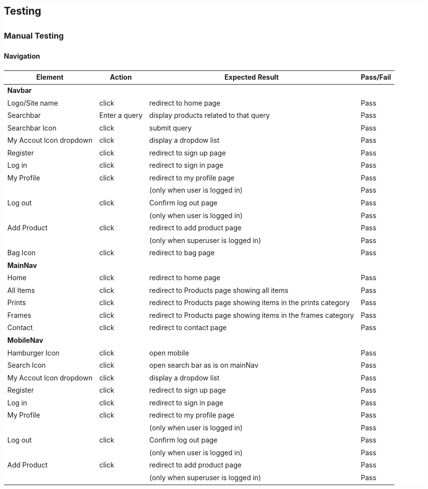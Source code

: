 
## Testing

### Manual Testing

#### **Navigation**

| **Element** | **Action**|  **Expected Result** |  **Pass/Fail** |
|---|---|---|---|
|  **Navbar** |   |   |   |
|  Logo/Site name | click  | redirect to home page  |  Pass |
|  Searchbar |  Enter a query | display products related to that query  |  Pass |
|  Searchbar Icon| click | submit query | Pass |
|  My Accout Icon dropdown | click  |  display a dropdow list |  Pass |
|  Register |  click |  redirect to sign up page | Pass   |
| Log in  |  click | redirect to sign in page    | Pass   |
| My Profile |  click |  redirect to my profile page | Pass   |
|   |   | (only when user is logged in)  | Pass  |
| Log out  | click  | Confirm log out page  | Pass  |
|   |   | (only when user is logged in)  | Pass  |
| Add Product  | click   |  redirect to add product page | Pass  |
|   |   | (only when superuser is logged in)  | Pass  |
| Bag Icon  | click  | redirect to bag page  | Pass  |
| **MainNav**  |   |   |   |
| Home |  click | redirect to home page   | Pass   |
| All Items  | click  | redirect to Products page showing all items  | Pass   |
| Prints  | click   | redirect to Products page showing items in the prints category  | Pass  |
| Frames |  click | redirect to Products page showing items in the frames category   |  Pass |
| Contact  | click   | redirect to contact page  | Pass |
| **MobileNav**  |   |   |   |
| Hamburger Icon  |  click | open mobile  | Pass  |
| Search Icon  | click  | open search bar as is on mainNav  |  Pass |
|  My Accout Icon dropdown | click  |  display a dropdow list |  Pass |
|  Register |  click |  redirect to sign up page | Pass   |
| Log in  |  click | redirect to sign in page    | Pass   |
| My Profile |  click |  redirect to my profile page | Pass   |
|   |   | (only when user is logged in)  | Pass  |
| Log out  | click  | Confirm log out page  | Pass  |
|   |   | (only when user is logged in)  | Pass  |
| Add Product  | click   |  redirect to add product page | Pass  |
|   |   | (only when superuser is logged in)  | Pass  |